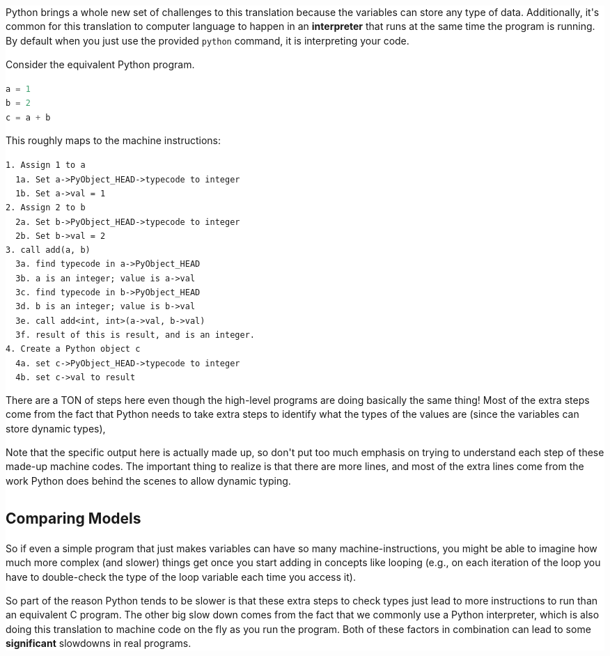 Python brings a whole new set of challenges to this translation because the variables can store any type of data. Additionally, it's common for this translation to computer language to happen in an **interpreter** that runs at the same time the program is running. By default when you just use the provided `python` command, it is interpreting your code.  

Consider the equivalent Python program.  

```python
a = 1
b = 2
c = a + b
```

This roughly maps to the machine instructions:  

```text
1. Assign 1 to a
  1a. Set a->PyObject_HEAD->typecode to integer
  1b. Set a->val = 1
2. Assign 2 to b
  2a. Set b->PyObject_HEAD->typecode to integer
  2b. Set b->val = 2
3. call add(a, b)
  3a. find typecode in a->PyObject_HEAD
  3b. a is an integer; value is a->val
  3c. find typecode in b->PyObject_HEAD
  3d. b is an integer; value is b->val
  3e. call add<int, int>(a->val, b->val)
  3f. result of this is result, and is an integer.
4. Create a Python object c
  4a. set c->PyObject_HEAD->typecode to integer
  4b. set c->val to result

````

There are a TON of steps here even though the high-level programs are doing basically the same thing! Most of the extra steps come from the fact that Python needs to take extra steps to identify what the types of the values are (since the variables can store dynamic types),  

Note that the specific output here is actually made up, so don't put too much emphasis on trying to understand each step of these made-up machine codes. The important thing to realize is that there are more lines, and most of the extra lines come from the work Python does behind the scenes to allow dynamic typing.  

##  Comparing Models  

So if even a simple program that just makes variables can have so many machine-instructions, you might be able to imagine how much more complex (and slower) things get once you start adding in concepts like looping (e.g., on each iteration of the loop you have to double-check the type of the loop variable each time you access it).  

So part of the reason Python tends to be slower is that these extra steps to check types just lead to more instructions to run than an equivalent C program. The other big slow down comes from the fact that we commonly use a Python interpreter, which is also doing this translation to machine code on the fly as you run the program. Both of these factors in combination can lead to some **significant** slowdowns in real programs.  
